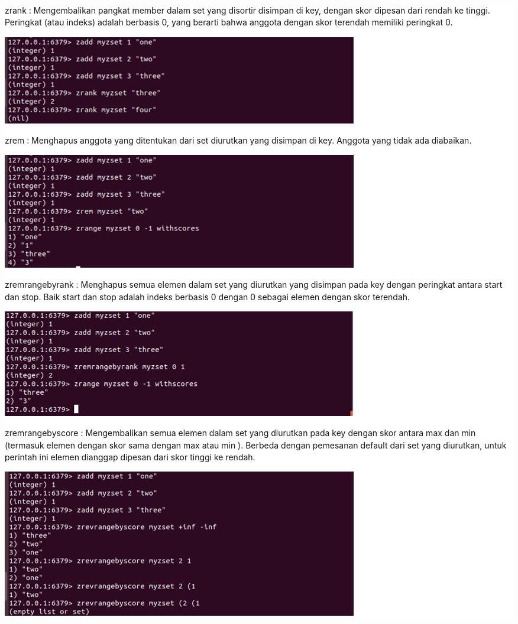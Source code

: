 zrank : Mengembalikan pangkat member dalam set yang disortir disimpan di key, dengan skor dipesan dari rendah ke tinggi. Peringkat (atau indeks) adalah berbasis 0, yang berarti bahwa anggota dengan skor terendah memiliki peringkat 0.

![Picture47](Picture47.png)

zrem : Menghapus anggota yang ditentukan dari set diurutkan yang disimpan di key. Anggota yang tidak ada diabaikan.

![Picture48](Picture48.png)

zremrangebyrank : Menghapus semua elemen dalam set yang diurutkan yang disimpan pada key dengan peringkat antara start dan stop. Baik start dan stop adalah indeks berbasis 0 dengan 0 sebagai elemen dengan skor terendah.

![Picture49](Picture49.png)

zremrangebyscore : Mengembalikan semua elemen dalam set yang diurutkan pada key dengan skor antara max dan min (termasuk elemen dengan skor sama dengan max atau min ). Berbeda dengan pemesanan default dari set yang diurutkan, untuk perintah ini elemen dianggap dipesan dari skor tinggi ke rendah.

![Picture50](Picture50.png)
